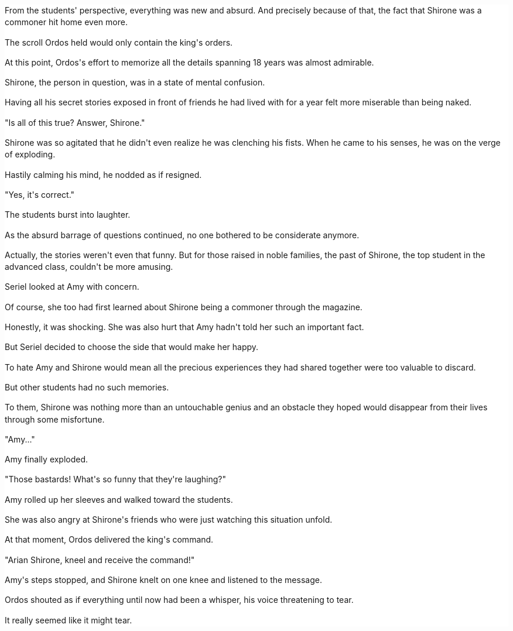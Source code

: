 From the students' perspective, everything was new and absurd. And precisely because of that, the fact that Shirone was a commoner hit home even more.

The scroll Ordos held would only contain the king's orders.

At this point, Ordos's effort to memorize all the details spanning 18 years was almost admirable.

Shirone, the person in question, was in a state of mental confusion.

Having all his secret stories exposed in front of friends he had lived with for a year felt more miserable than being naked.

"Is all of this true? Answer, Shirone."

Shirone was so agitated that he didn't even realize he was clenching his fists. When he came to his senses, he was on the verge of exploding.

Hastily calming his mind, he nodded as if resigned.

"Yes, it's correct."

The students burst into laughter.

As the absurd barrage of questions continued, no one bothered to be considerate anymore.

Actually, the stories weren't even that funny. But for those raised in noble families, the past of Shirone, the top student in the advanced class, couldn't be more amusing.

Seriel looked at Amy with concern.

Of course, she too had first learned about Shirone being a commoner through the magazine.

Honestly, it was shocking. She was also hurt that Amy hadn't told her such an important fact.

But Seriel decided to choose the side that would make her happy.

To hate Amy and Shirone would mean all the precious experiences they had shared together were too valuable to discard.

But other students had no such memories.

To them, Shirone was nothing more than an untouchable genius and an obstacle they hoped would disappear from their lives through some misfortune.

"Amy..."

Amy finally exploded.

"Those bastards! What's so funny that they're laughing?"

Amy rolled up her sleeves and walked toward the students.

She was also angry at Shirone's friends who were just watching this situation unfold.

At that moment, Ordos delivered the king's command.

"Arian Shirone, kneel and receive the command!"

Amy's steps stopped, and Shirone knelt on one knee and listened to the message.

Ordos shouted as if everything until now had been a whisper, his voice threatening to tear.

It really seemed like it might tear.
